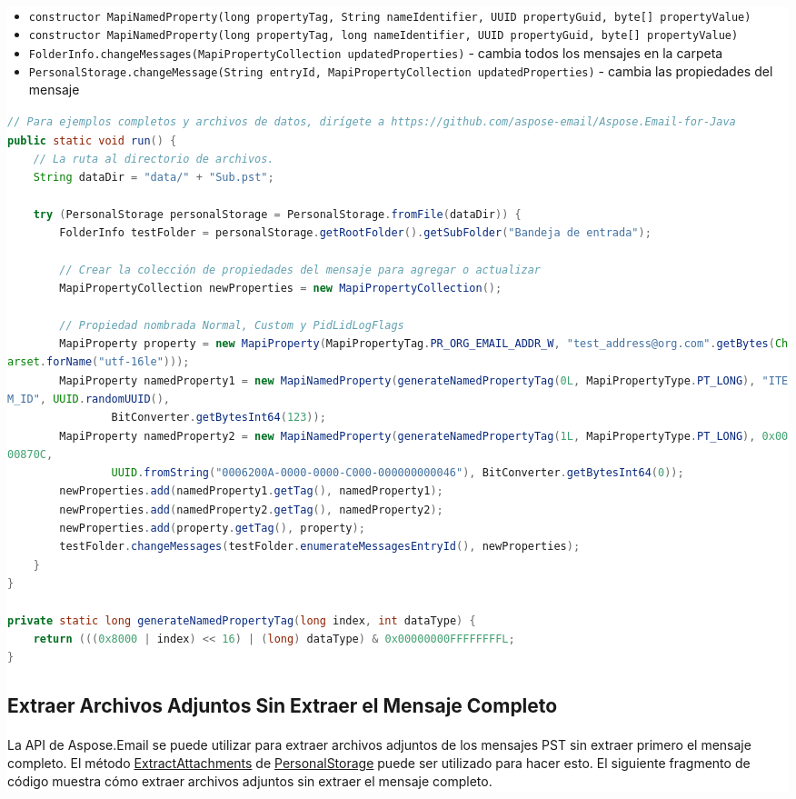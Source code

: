 - `constructor MapiNamedProperty(long propertyTag, String nameIdentifier, UUID propertyGuid, byte[] propertyValue)`
- `constructor MapiNamedProperty(long propertyTag, long nameIdentifier, UUID propertyGuid, byte[] propertyValue)`
- `FolderInfo.changeMessages(MapiPropertyCollection updatedProperties)` - cambia todos los mensajes en la carpeta
- `PersonalStorage.changeMessage(String entryId, MapiPropertyCollection updatedProperties)` - cambia las propiedades del mensaje

~~~Java
// Para ejemplos completos y archivos de datos, dirígete a https://github.com/aspose-email/Aspose.Email-for-Java
public static void run() {
    // La ruta al directorio de archivos.
    String dataDir = "data/" + "Sub.pst";

    try (PersonalStorage personalStorage = PersonalStorage.fromFile(dataDir)) {
        FolderInfo testFolder = personalStorage.getRootFolder().getSubFolder("Bandeja de entrada");

        // Crear la colección de propiedades del mensaje para agregar o actualizar
        MapiPropertyCollection newProperties = new MapiPropertyCollection();

        // Propiedad nombrada Normal, Custom y PidLidLogFlags
        MapiProperty property = new MapiProperty(MapiPropertyTag.PR_ORG_EMAIL_ADDR_W, "test_address@org.com".getBytes(Charset.forName("utf-16le")));
        MapiProperty namedProperty1 = new MapiNamedProperty(generateNamedPropertyTag(0L, MapiPropertyType.PT_LONG), "ITEM_ID", UUID.randomUUID(),
                BitConverter.getBytesInt64(123));
        MapiProperty namedProperty2 = new MapiNamedProperty(generateNamedPropertyTag(1L, MapiPropertyType.PT_LONG), 0x0000870C,
                UUID.fromString("0006200A-0000-0000-C000-000000000046"), BitConverter.getBytesInt64(0));
        newProperties.add(namedProperty1.getTag(), namedProperty1);
        newProperties.add(namedProperty2.getTag(), namedProperty2);
        newProperties.add(property.getTag(), property);
        testFolder.changeMessages(testFolder.enumerateMessagesEntryId(), newProperties);
    }
}

private static long generateNamedPropertyTag(long index, int dataType) {
    return (((0x8000 | index) << 16) | (long) dataType) & 0x00000000FFFFFFFFL;
}
~~~ 

## **Extraer Archivos Adjuntos Sin Extraer el Mensaje Completo**

La API de Aspose.Email se puede utilizar para extraer archivos adjuntos de los mensajes PST sin extraer primero el mensaje completo. El método [ExtractAttachments](https://reference.aspose.com/email/java/com.aspose.email/personalstorage/#extractAttachments-com.aspose.email.MessageInfo-) de [PersonalStorage](https://reference.aspose.com/email/java/com.aspose.email/personalstorage/) puede ser utilizado para hacer esto. El siguiente fragmento de código muestra cómo extraer archivos adjuntos sin extraer el mensaje completo.
